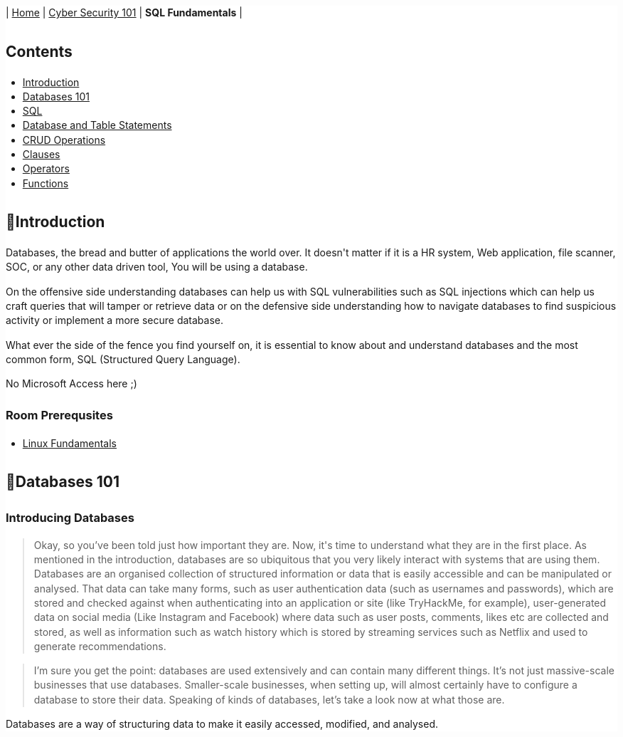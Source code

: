 | [Home](../README.md) | [Cyber Security 101](../README.md#cyber-security-101) | **SQL Fundamentals** |

## Contents
- [Introduction](#introduction)
- [Databases 101](#databases-101)
- [SQL](#sql)
- [Database and Table Statements](#database-and-table-statements)
- [CRUD Operations](#crud-operations)
- [Clauses](#clauses)
- [Operators](#operators)
- [Functions](#functions)


## 📘Introduction
Databases, the bread and butter of applications the world over. It doesn't matter if it is a HR system, Web application, file scanner, SOC, or any other data driven tool, You will be using a database.

On the offensive side understanding databases can help us with SQL vulnerabilities such as SQL injections which can help us craft queries that will tamper or retrieve data or on the defensive side understanding how to navigate databases to find suspicious activity or implement a more secure database.

What ever the side of the fence you find yourself on, it is essential to know about and understand databases and the most common form, SQL (Structured Query Language).

No Microsoft Access here ;)

### Room Prerequsites
- [Linux Fundamentals](Rooms/LinuxFundamentals.md)


## 📘Databases 101
### Introducing Databases
> Okay, so you’ve been told just how important they are. Now, it's time to understand what they are in the first place. As mentioned in the introduction, databases are so ubiquitous that you very likely interact with systems that are using them. Databases are an organised collection of structured information or data that is easily accessible and can be manipulated or analysed. That data can take many forms, such as user authentication data (such as usernames and passwords), which are stored and checked against when authenticating into an application or site (like TryHackMe, for example), user-generated data on social media (Like Instagram and Facebook) where data such as user posts, comments, likes etc are collected and stored, as well as information such as watch history which is stored by streaming services such as Netflix and used to generate recommendations. 

> I’m sure you get the point: databases are used extensively and can contain many different things. It’s not just massive-scale businesses that use databases. Smaller-scale businesses, when setting up, will almost certainly have to configure a database to store their data. Speaking of kinds of databases, let’s take a look now at what those are.


Databases are a way of structuring data to make it easily accessed, modified, and analysed. 
